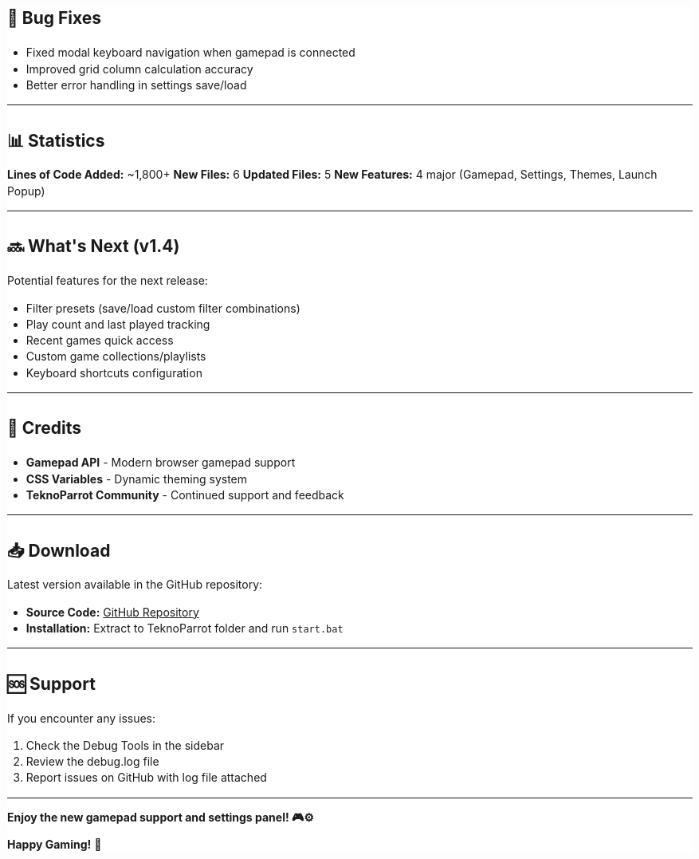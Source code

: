 ## 🐛 Bug Fixes

- Fixed modal keyboard navigation when gamepad is connected
- Improved grid column calculation accuracy
- Better error handling in settings save/load

---

## 📊 Statistics

**Lines of Code Added:** ~1,800+
**New Files:** 6
**Updated Files:** 5
**New Features:** 4 major (Gamepad, Settings, Themes, Launch Popup)

---

## 🔜 What's Next (v1.4)

Potential features for the next release:
- Filter presets (save/load custom filter combinations)
- Play count and last played tracking
- Recent games quick access
- Custom game collections/playlists
- Keyboard shortcuts configuration

---

## 🙏 Credits

- **Gamepad API** - Modern browser gamepad support
- **CSS Variables** - Dynamic theming system
- **TeknoParrot Community** - Continued support and feedback

---

## 📥 Download

Latest version available in the GitHub repository:
- **Source Code:** [GitHub Repository](https://github.com/natemac47/ParrotOrganizer)
- **Installation:** Extract to TeknoParrot folder and run `start.bat`

---

## 🆘 Support

If you encounter any issues:
1. Check the Debug Tools in the sidebar
2. Review the debug.log file
3. Report issues on GitHub with log file attached

---

**Enjoy the new gamepad support and settings panel! 🎮⚙️**

**Happy Gaming!** 🦜
